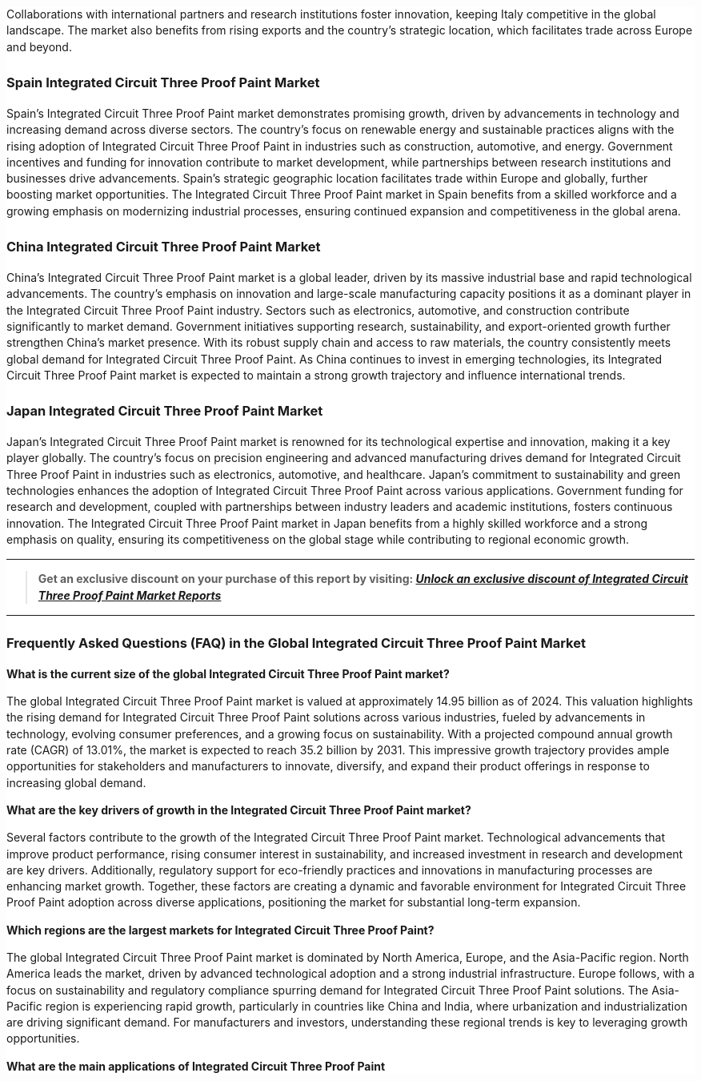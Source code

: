 Collaborations with international partners and research institutions foster innovation, keeping Italy competitive in the global landscape. The market also benefits from rising exports and the country&rsquo;s strategic location, which facilitates trade across Europe and beyond.</p><h3>Spain Integrated Circuit Three Proof Paint Market</h3><p>Spain&rsquo;s Integrated Circuit Three Proof Paint market demonstrates promising growth, driven by advancements in technology and increasing demand across diverse sectors. The country&rsquo;s focus on renewable energy and sustainable practices aligns with the rising adoption of Integrated Circuit Three Proof Paint in industries such as construction, automotive, and energy. Government incentives and funding for innovation contribute to market development, while partnerships between research institutions and businesses drive advancements. Spain&rsquo;s strategic geographic location facilitates trade within Europe and globally, further boosting market opportunities. The Integrated Circuit Three Proof Paint market in Spain benefits from a skilled workforce and a growing emphasis on modernizing industrial processes, ensuring continued expansion and competitiveness in the global arena.</p><h3>China Integrated Circuit Three Proof Paint Market</h3><p>China&rsquo;s Integrated Circuit Three Proof Paint market is a global leader, driven by its massive industrial base and rapid technological advancements. The country&rsquo;s emphasis on innovation and large-scale manufacturing capacity positions it as a dominant player in the Integrated Circuit Three Proof Paint industry. Sectors such as electronics, automotive, and construction contribute significantly to market demand. Government initiatives supporting research, sustainability, and export-oriented growth further strengthen China&rsquo;s market presence. With its robust supply chain and access to raw materials, the country consistently meets global demand for Integrated Circuit Three Proof Paint. As China continues to invest in emerging technologies, its Integrated Circuit Three Proof Paint market is expected to maintain a strong growth trajectory and influence international trends.</p><h3>Japan Integrated Circuit Three Proof Paint Market</h3><p>Japan&rsquo;s Integrated Circuit Three Proof Paint market is renowned for its technological expertise and innovation, making it a key player globally. The country&rsquo;s focus on precision engineering and advanced manufacturing drives demand for Integrated Circuit Three Proof Paint in industries such as electronics, automotive, and healthcare. Japan&rsquo;s commitment to sustainability and green technologies enhances the adoption of Integrated Circuit Three Proof Paint across various applications. Government funding for research and development, coupled with partnerships between industry leaders and academic institutions, fosters continuous innovation. The Integrated Circuit Three Proof Paint market in Japan benefits from a highly skilled workforce and a strong emphasis on quality, ensuring its competitiveness on the global stage while contributing to regional economic growth.</p><hr /><blockquote><p><strong>Get an exclusive discount on your purchase of this report by visiting: <em><a href="://marketresearchpulse.com/ask-for-discount/145145?utm_source=Github&amp;utm_medium=021">Unlock an exclusive discount of Integrated Circuit Three Proof Paint Market Reports</a></em>&nbsp;</strong></p></blockquote><hr /><h3>Frequently Asked Questions (FAQ) in the Global Integrated Circuit Three Proof Paint Market</h3><p><strong>What is the current size of the global Integrated Circuit Three Proof Paint market?</strong></p><p>The global Integrated Circuit Three Proof Paint market is valued at approximately 14.95 billion as of 2024. This valuation highlights the rising demand for Integrated Circuit Three Proof Paint solutions across various industries, fueled by advancements in technology, evolving consumer preferences, and a growing focus on sustainability. With a projected compound annual growth rate (CAGR) of 13.01%, the market is expected to reach 35.2 billion by 2031. This impressive growth trajectory provides ample opportunities for stakeholders and manufacturers to innovate, diversify, and expand their product offerings in response to increasing global demand.</p><p><strong>What are the key drivers of growth in the Integrated Circuit Three Proof Paint market?</strong></p><p>Several factors contribute to the growth of the Integrated Circuit Three Proof Paint market. Technological advancements that improve product performance, rising consumer interest in sustainability, and increased investment in research and development are key drivers. Additionally, regulatory support for eco-friendly practices and innovations in manufacturing processes are enhancing market growth. Together, these factors are creating a dynamic and favorable environment for Integrated Circuit Three Proof Paint adoption across diverse applications, positioning the market for substantial long-term expansion.</p><p><strong>Which regions are the largest markets for Integrated Circuit Three Proof Paint?</strong></p><p>The global Integrated Circuit Three Proof Paint market is dominated by North America, Europe, and the Asia-Pacific region. North America leads the market, driven by advanced technological adoption and a strong industrial infrastructure. Europe follows, with a focus on sustainability and regulatory compliance spurring demand for Integrated Circuit Three Proof Paint solutions. The Asia-Pacific region is experiencing rapid growth, particularly in countries like China and India, where urbanization and industrialization are driving significant demand. For manufacturers and investors, understanding these regional trends is key to leveraging growth opportunities.</p><p><strong>What are the main applications of Integrated Circuit Three Proof Paint